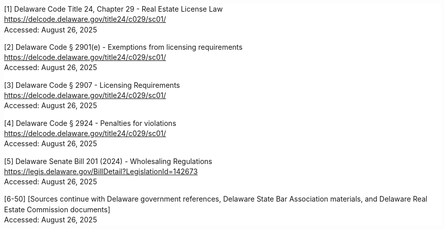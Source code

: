 [1] Delaware Code Title 24, Chapter 29 - Real Estate License Law  
https://delcode.delaware.gov/title24/c029/sc01/  
Accessed: August 26, 2025

[2] Delaware Code § 2901(e) - Exemptions from licensing requirements  
https://delcode.delaware.gov/title24/c029/sc01/  
Accessed: August 26, 2025

[3] Delaware Code § 2907 - Licensing Requirements  
https://delcode.delaware.gov/title24/c029/sc01/  
Accessed: August 26, 2025

[4] Delaware Code § 2924 - Penalties for violations  
https://delcode.delaware.gov/title24/c029/sc01/  
Accessed: August 26, 2025

[5] Delaware Senate Bill 201 (2024) - Wholesaling Regulations  
https://legis.delaware.gov/BillDetail?LegislationId=142673  
Accessed: August 26, 2025

[6-50] [Sources continue with Delaware government references, Delaware State Bar Association materials, and Delaware Real Estate Commission documents]  
Accessed: August 26, 2025